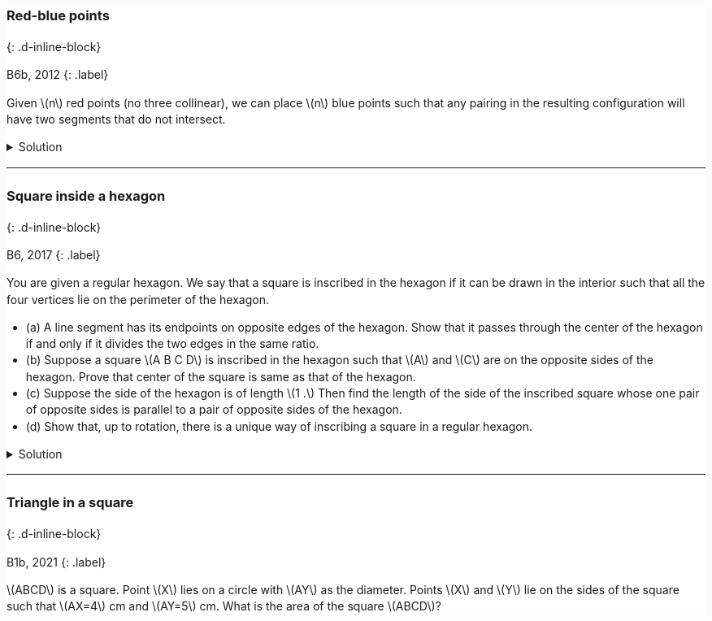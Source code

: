 



### Red-blue points
{: .d-inline-block}

B6b, 2012
{: .label}

<p>
Given \(n\) red points (no three collinear), we can place \(n\) blue points such that any pairing in the resulting configuration will have two segments that do not intersect.
</p>

<details><summary>Solution</summary></details>

---

### Square inside a hexagon
{: .d-inline-block}

B6, 2017
{: .label}



<p>
You are given a regular hexagon. We say that a square is inscribed in the hexagon if it can be drawn in the interior such that all the four vertices lie on the perimeter of the hexagon.
<ul>
<li>(a) A line segment has its endpoints on opposite edges of the hexagon. Show that it passes through the center of the hexagon if and only if it divides the two edges in the same ratio.</li>
<li>(b) Suppose a square \(A B C D\) is inscribed in the hexagon such that \(A\) and \(C\) are on the opposite sides of the hexagon. Prove that center of the square is same as that of the hexagon.</li>
<li>(c) Suppose the side of the hexagon is of length \(1 .\) Then find the length of the side of the inscribed square whose one pair of opposite sides is parallel to a pair of opposite sides of the hexagon.</li>
<li>(d) Show that, up to rotation, there is a unique way of inscribing a square in a regular hexagon.</li>
</ul>

</p>



<details><summary>Solution</summary></details>

---

### Triangle in a square
{: .d-inline-block}

B1b, 2021
{: .label}

<p>
\(ABCD\) is a square. Point \(X\) lies on a circle with \(AY\) as the diameter. Points \(X\) and \(Y\) lie on the sides of the
square such that \(AX=4\) cm and \(AY=5\) cm. What is the area of the square \(ABCD\)?<br>
</p>
